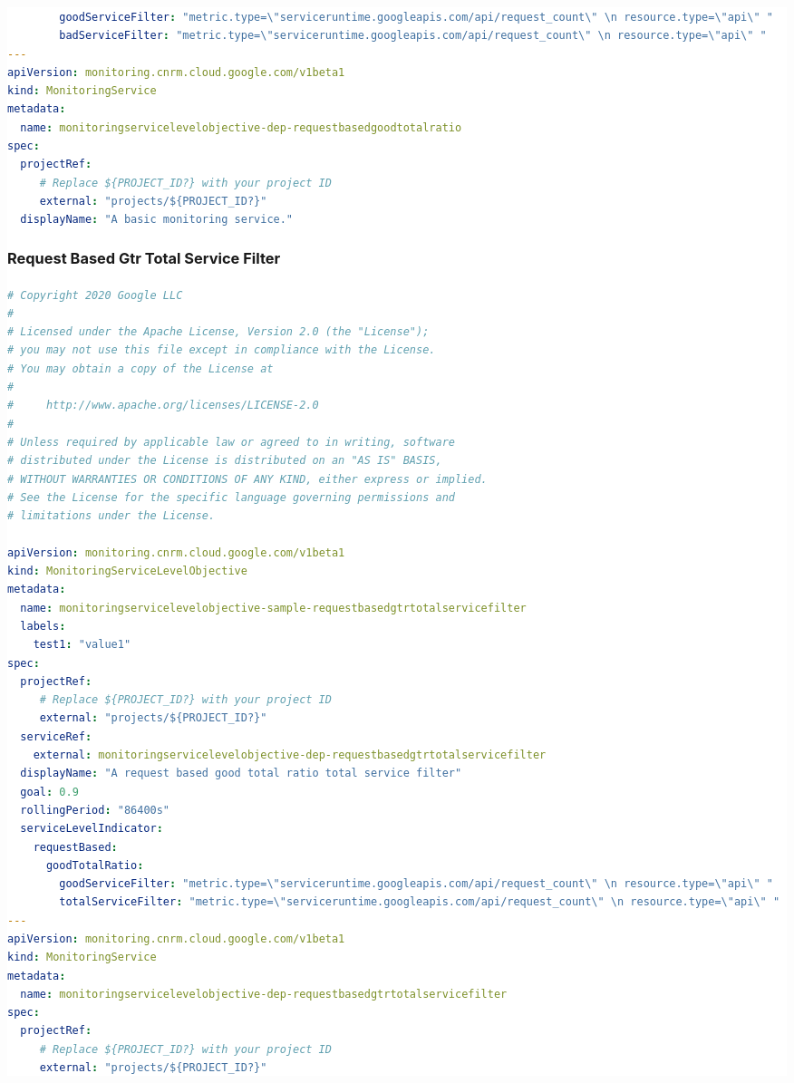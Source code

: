 ```yaml
        goodServiceFilter: "metric.type=\"serviceruntime.googleapis.com/api/request_count\" \n resource.type=\"api\" "
        badServiceFilter: "metric.type=\"serviceruntime.googleapis.com/api/request_count\" \n resource.type=\"api\" "
---
apiVersion: monitoring.cnrm.cloud.google.com/v1beta1
kind: MonitoringService
metadata:
  name: monitoringservicelevelobjective-dep-requestbasedgoodtotalratio
spec:
  projectRef:
     # Replace ${PROJECT_ID?} with your project ID
     external: "projects/${PROJECT_ID?}"
  displayName: "A basic monitoring service."
```

### Request Based Gtr Total Service Filter
```yaml
# Copyright 2020 Google LLC
#
# Licensed under the Apache License, Version 2.0 (the "License");
# you may not use this file except in compliance with the License.
# You may obtain a copy of the License at
#
#     http://www.apache.org/licenses/LICENSE-2.0
#
# Unless required by applicable law or agreed to in writing, software
# distributed under the License is distributed on an "AS IS" BASIS,
# WITHOUT WARRANTIES OR CONDITIONS OF ANY KIND, either express or implied.
# See the License for the specific language governing permissions and
# limitations under the License.

apiVersion: monitoring.cnrm.cloud.google.com/v1beta1
kind: MonitoringServiceLevelObjective
metadata:
  name: monitoringservicelevelobjective-sample-requestbasedgtrtotalservicefilter
  labels:
    test1: "value1"
spec:
  projectRef:
     # Replace ${PROJECT_ID?} with your project ID
     external: "projects/${PROJECT_ID?}"
  serviceRef:
    external: monitoringservicelevelobjective-dep-requestbasedgtrtotalservicefilter
  displayName: "A request based good total ratio total service filter"
  goal: 0.9
  rollingPeriod: "86400s"
  serviceLevelIndicator:
    requestBased:
      goodTotalRatio:
        goodServiceFilter: "metric.type=\"serviceruntime.googleapis.com/api/request_count\" \n resource.type=\"api\" "
        totalServiceFilter: "metric.type=\"serviceruntime.googleapis.com/api/request_count\" \n resource.type=\"api\" "
---
apiVersion: monitoring.cnrm.cloud.google.com/v1beta1
kind: MonitoringService
metadata:
  name: monitoringservicelevelobjective-dep-requestbasedgtrtotalservicefilter
spec:
  projectRef:
     # Replace ${PROJECT_ID?} with your project ID
     external: "projects/${PROJECT_ID?}"
```